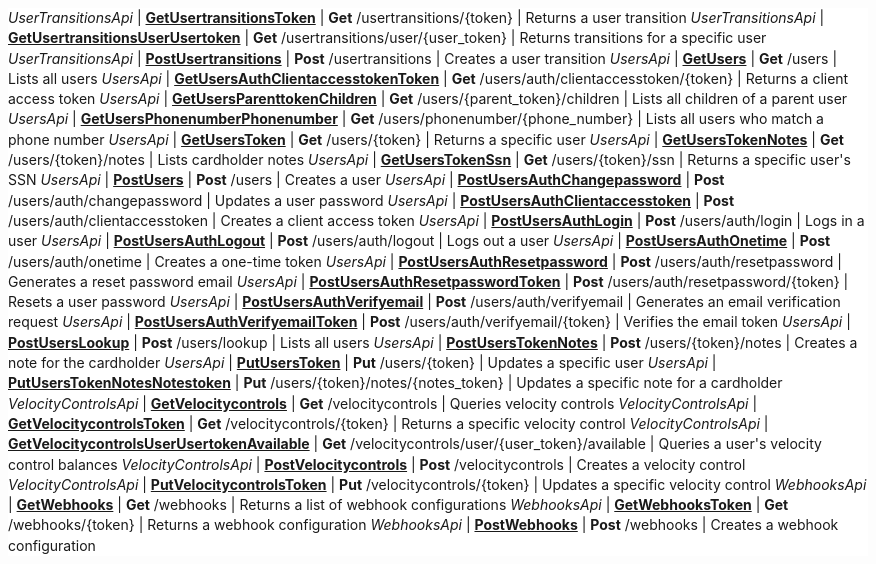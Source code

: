 *UserTransitionsApi* | [**GetUsertransitionsToken**](docs/UserTransitionsApi.md#getusertransitionstoken) | **Get** /usertransitions/{token} | Returns a user transition
*UserTransitionsApi* | [**GetUsertransitionsUserUsertoken**](docs/UserTransitionsApi.md#getusertransitionsuserusertoken) | **Get** /usertransitions/user/{user_token} | Returns transitions for a specific user
*UserTransitionsApi* | [**PostUsertransitions**](docs/UserTransitionsApi.md#postusertransitions) | **Post** /usertransitions | Creates a user transition
*UsersApi* | [**GetUsers**](docs/UsersApi.md#getusers) | **Get** /users | Lists all users
*UsersApi* | [**GetUsersAuthClientaccesstokenToken**](docs/UsersApi.md#getusersauthclientaccesstokentoken) | **Get** /users/auth/clientaccesstoken/{token} | Returns a client access token
*UsersApi* | [**GetUsersParenttokenChildren**](docs/UsersApi.md#getusersparenttokenchildren) | **Get** /users/{parent_token}/children | Lists all children of a parent user
*UsersApi* | [**GetUsersPhonenumberPhonenumber**](docs/UsersApi.md#getusersphonenumberphonenumber) | **Get** /users/phonenumber/{phone_number} | Lists all users who match a phone number
*UsersApi* | [**GetUsersToken**](docs/UsersApi.md#getuserstoken) | **Get** /users/{token} | Returns a specific user
*UsersApi* | [**GetUsersTokenNotes**](docs/UsersApi.md#getuserstokennotes) | **Get** /users/{token}/notes | Lists cardholder notes
*UsersApi* | [**GetUsersTokenSsn**](docs/UsersApi.md#getuserstokenssn) | **Get** /users/{token}/ssn | Returns a specific user&#39;s SSN
*UsersApi* | [**PostUsers**](docs/UsersApi.md#postusers) | **Post** /users | Creates a user
*UsersApi* | [**PostUsersAuthChangepassword**](docs/UsersApi.md#postusersauthchangepassword) | **Post** /users/auth/changepassword | Updates a user password
*UsersApi* | [**PostUsersAuthClientaccesstoken**](docs/UsersApi.md#postusersauthclientaccesstoken) | **Post** /users/auth/clientaccesstoken | Creates a client access token
*UsersApi* | [**PostUsersAuthLogin**](docs/UsersApi.md#postusersauthlogin) | **Post** /users/auth/login | Logs in a user
*UsersApi* | [**PostUsersAuthLogout**](docs/UsersApi.md#postusersauthlogout) | **Post** /users/auth/logout | Logs out a user
*UsersApi* | [**PostUsersAuthOnetime**](docs/UsersApi.md#postusersauthonetime) | **Post** /users/auth/onetime | Creates a one-time token
*UsersApi* | [**PostUsersAuthResetpassword**](docs/UsersApi.md#postusersauthresetpassword) | **Post** /users/auth/resetpassword | Generates a reset password email
*UsersApi* | [**PostUsersAuthResetpasswordToken**](docs/UsersApi.md#postusersauthresetpasswordtoken) | **Post** /users/auth/resetpassword/{token} | Resets a user password
*UsersApi* | [**PostUsersAuthVerifyemail**](docs/UsersApi.md#postusersauthverifyemail) | **Post** /users/auth/verifyemail | Generates an email verification request
*UsersApi* | [**PostUsersAuthVerifyemailToken**](docs/UsersApi.md#postusersauthverifyemailtoken) | **Post** /users/auth/verifyemail/{token} | Verifies the email token
*UsersApi* | [**PostUsersLookup**](docs/UsersApi.md#postuserslookup) | **Post** /users/lookup | Lists all users
*UsersApi* | [**PostUsersTokenNotes**](docs/UsersApi.md#postuserstokennotes) | **Post** /users/{token}/notes | Creates a note for the cardholder
*UsersApi* | [**PutUsersToken**](docs/UsersApi.md#putuserstoken) | **Put** /users/{token} | Updates a specific user
*UsersApi* | [**PutUsersTokenNotesNotestoken**](docs/UsersApi.md#putuserstokennotesnotestoken) | **Put** /users/{token}/notes/{notes_token} | Updates a specific note for a cardholder
*VelocityControlsApi* | [**GetVelocitycontrols**](docs/VelocityControlsApi.md#getvelocitycontrols) | **Get** /velocitycontrols | Queries velocity controls
*VelocityControlsApi* | [**GetVelocitycontrolsToken**](docs/VelocityControlsApi.md#getvelocitycontrolstoken) | **Get** /velocitycontrols/{token} | Returns a specific velocity control
*VelocityControlsApi* | [**GetVelocitycontrolsUserUsertokenAvailable**](docs/VelocityControlsApi.md#getvelocitycontrolsuserusertokenavailable) | **Get** /velocitycontrols/user/{user_token}/available | Queries a user&#39;s velocity control balances
*VelocityControlsApi* | [**PostVelocitycontrols**](docs/VelocityControlsApi.md#postvelocitycontrols) | **Post** /velocitycontrols | Creates a velocity control
*VelocityControlsApi* | [**PutVelocitycontrolsToken**](docs/VelocityControlsApi.md#putvelocitycontrolstoken) | **Put** /velocitycontrols/{token} | Updates a specific velocity control
*WebhooksApi* | [**GetWebhooks**](docs/WebhooksApi.md#getwebhooks) | **Get** /webhooks | Returns a list of webhook configurations
*WebhooksApi* | [**GetWebhooksToken**](docs/WebhooksApi.md#getwebhookstoken) | **Get** /webhooks/{token} | Returns a webhook configuration
*WebhooksApi* | [**PostWebhooks**](docs/WebhooksApi.md#postwebhooks) | **Post** /webhooks | Creates a webhook configuration